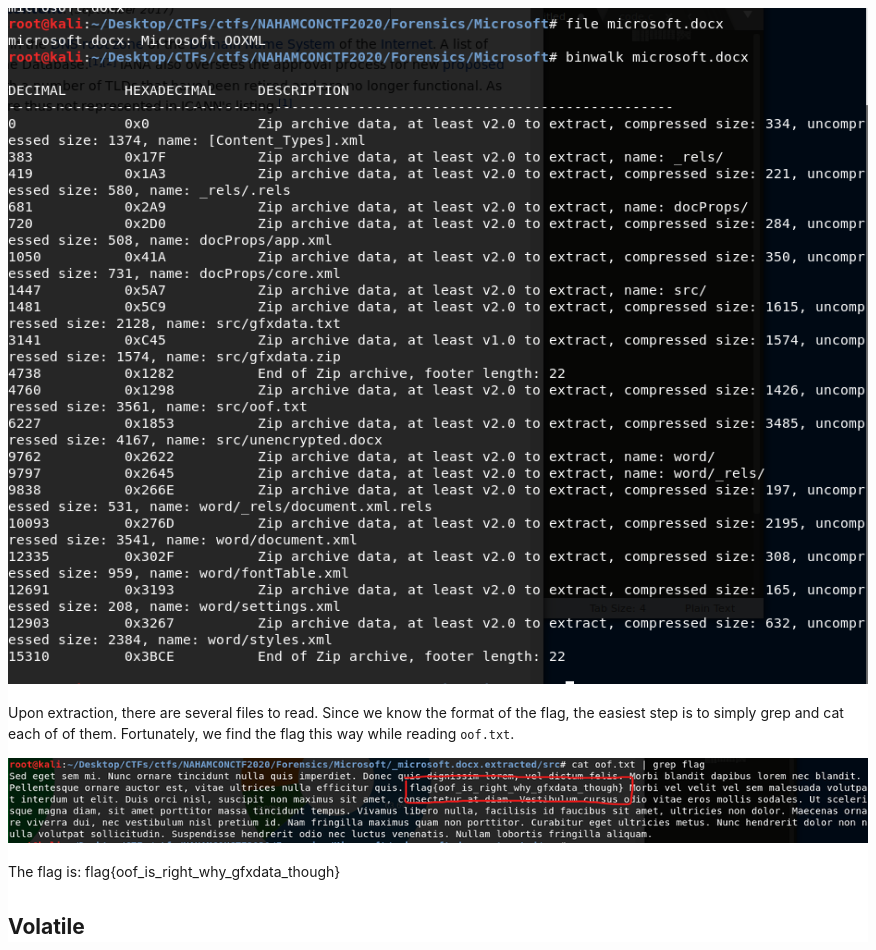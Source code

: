   <img src="/images/CTF/NAHAMCONCTF2020/microsooft1.png"/>
</p>

Upon extraction, there are several files to read. Since we know the format of the flag, the easiest step is to simply grep and cat each of of them. Fortunately, we find the flag this way while reading `oof.txt`. 

<p align="center">
  <img src="/images/CTF/NAHAMCONCTF2020/microsooft3.png"/>
</p>

The flag is: flag{oof_is_right_why_gfxdata_though}

## Volatile
